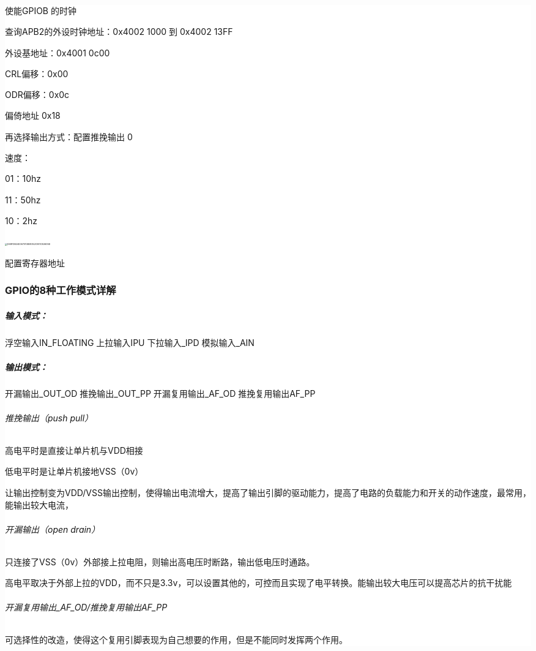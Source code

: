 使能GPIOB 的时钟

查询APB2的外设时钟地址：0x4002 1000 到 0x4002 13FF

外设基地址：0x4001 0c00

CRL偏移：0x00

ODR偏移：0x0c

偏倚地址 0x18

再选择输出方式：配置推挽输出 0

速度：

01：10hz 

11：50hz

10：2hz

<img src="C:/Users/zhangjiejie666/Desktop/star%E9%AA%8C%E6%94%B6/git%E7%AC%94%E8%AE%B0/%E6%96%B0%E5%BB%BA%E6%96%87%E4%BB%B6%E5%A4%B9/D68FDB24D067010B08352C9E1CB26D5D.png" alt="D68FDB24D067010B08352C9E1CB26D5D" style="zoom: 25%;" />

配置寄存器地址

### GPIO的8种工作模式详解

##### 输入模式：

浮空输入IN_FLOATING
上拉输入IPU
下拉输入_IPD
模拟输入_AIN

##### 输出模式：

开漏输出_OUT_OD
推挽输出_OUT_PP
开漏复用输出_AF_OD
推挽复用输出AF_PP



###### 推挽输出（push pull）

高电平时是直接让单片机与VDD相接

低电平时是让单片机接地VSS（0v）

让输出控制变为VDD/VSS输出控制，使得输出电流增大，提高了输出引脚的驱动能力，提高了电路的负载能力和开关的动作速度，最常用，能输出较大电流，

###### 开漏输出（open drain）

只连接了VSS（0v）外部接上拉电阻，则输出高电压时断路，输出低电压时通路。

高电平取决于外部上拉的VDD，而不只是3.3v，可以设置其他的，可控而且实现了电平转换。能输出较大电压可以提高芯片的抗干扰能

###### 开漏复用输出_AF_OD/推挽复用输出AF_PP

可选择性的改造，使得这个复用引脚表现为自己想要的作用，但是不能同时发挥两个作用。
